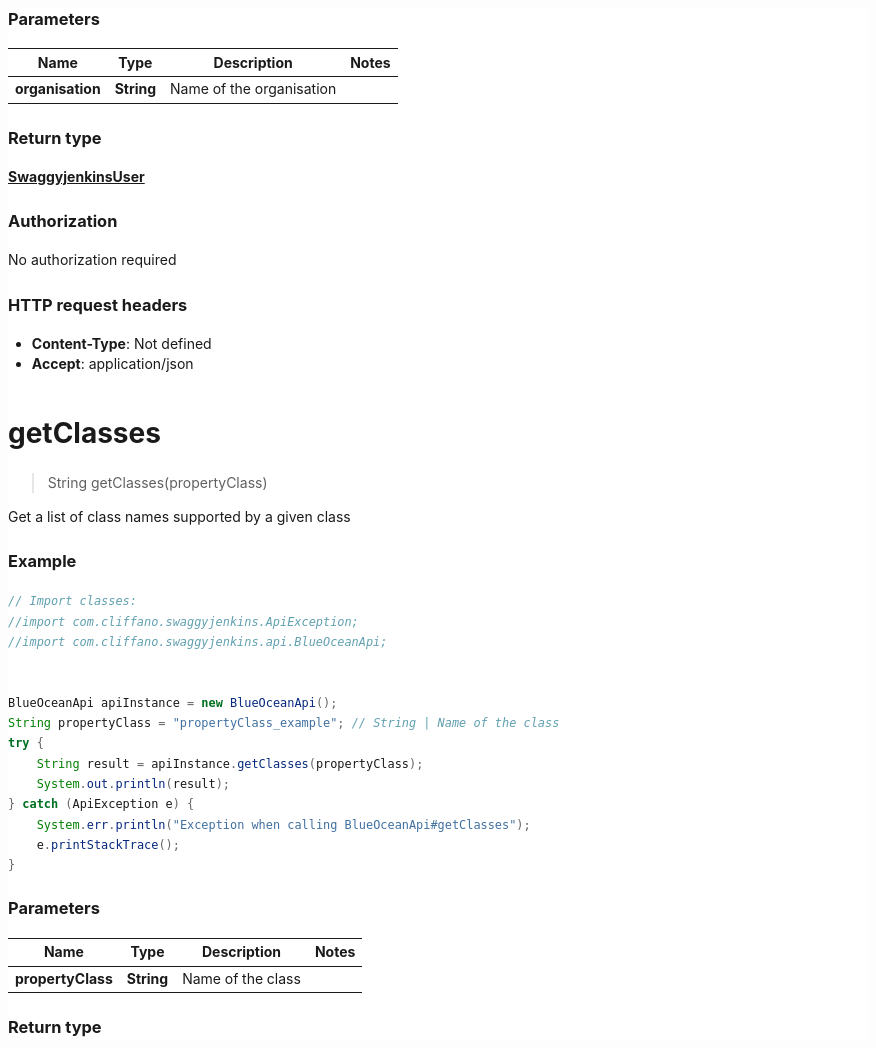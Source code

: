 ### Parameters

Name | Type | Description  | Notes
------------- | ------------- | ------------- | -------------
 **organisation** | **String**| Name of the organisation |

### Return type

[**SwaggyjenkinsUser**](SwaggyjenkinsUser.md)

### Authorization

No authorization required

### HTTP request headers

 - **Content-Type**: Not defined
 - **Accept**: application/json

<a name="getClasses"></a>
# **getClasses**
> String getClasses(propertyClass)



Get a list of class names supported by a given class

### Example
```java
// Import classes:
//import com.cliffano.swaggyjenkins.ApiException;
//import com.cliffano.swaggyjenkins.api.BlueOceanApi;


BlueOceanApi apiInstance = new BlueOceanApi();
String propertyClass = "propertyClass_example"; // String | Name of the class
try {
    String result = apiInstance.getClasses(propertyClass);
    System.out.println(result);
} catch (ApiException e) {
    System.err.println("Exception when calling BlueOceanApi#getClasses");
    e.printStackTrace();
}
```

### Parameters

Name | Type | Description  | Notes
------------- | ------------- | ------------- | -------------
 **propertyClass** | **String**| Name of the class |

### Return type
